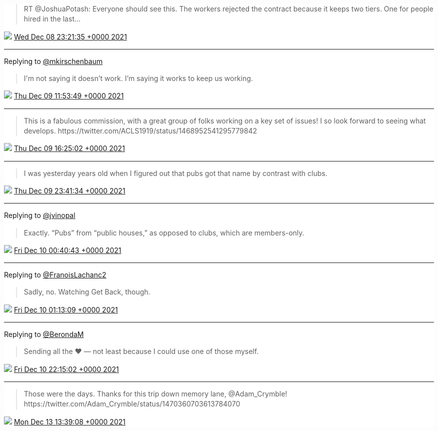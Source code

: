 > RT @JoshuaPotash: Everyone should see this\. The workers rejected the contract because it keeps two tiers\. One for people hired in the last…

<img src="../../media/tweet.ico" width="12" /> [Wed Dec 08 23:21:35 +0000 2021](https://twitter.com/kfitz/status/1468722455237771270)

----

Replying to [@mkirschenbaum](https://twitter.com/mkirschenbaum/status/1468790938743058435)

> I'm not saying it doesn’t work\. I’m saying it works to keep us working\.

<img src="../../media/tweet.ico" width="12" /> [Thu Dec 09 11:53:49 +0000 2021](https://twitter.com/kfitz/status/1468911762871304193)

----

> This is a fabulous commission, with a great group of folks working on a key set of issues\! I so look forward to seeing what develops\. https://twitter\.com/ACLS1919/status/1468952541295779842

<img src="../../media/tweet.ico" width="12" /> [Thu Dec 09 16:25:02 +0000 2021](https://twitter.com/kfitz/status/1468980014423195660)

----

> I was yesterday years old when I figured out that pubs got that name by contrast with clubs\.

<img src="../../media/tweet.ico" width="12" /> [Thu Dec 09 23:41:34 +0000 2021](https://twitter.com/kfitz/status/1469089872724041731)

----

Replying to [@jvinopal](https://twitter.com/jvinopal/status/1469104334159945728)

> Exactly\. “Pubs” from “public houses,” as opposed to clubs, which are members\-only\.

<img src="../../media/tweet.ico" width="12" /> [Fri Dec 10 00:40:43 +0000 2021](https://twitter.com/kfitz/status/1469104757440749575)

----

Replying to [@FranoisLachanc2](https://twitter.com/FranoisLachanc2/status/1469111713215692817)

> Sadly, no\.  Watching Get Back, though\.

<img src="../../media/tweet.ico" width="12" /> [Fri Dec 10 01:13:09 +0000 2021](https://twitter.com/kfitz/status/1469112920730738691)

----

Replying to [@BerondaM](https://twitter.com/BerondaM/status/1469396828068192258)

> Sending all the ❤️ — not least because I could use one of those myself\.

<img src="../../media/tweet.ico" width="12" /> [Fri Dec 10 22:15:02 +0000 2021](https://twitter.com/kfitz/status/1469430481900945409)

----

> Those were the days\. Thanks for this trip down memory lane, @Adam\_Crymble\! https://twitter\.com/Adam\_Crymble/status/1470360703613784070

<img src="../../media/tweet.ico" width="12" /> [Mon Dec 13 13:39:08 +0000 2021](https://twitter.com/kfitz/status/1470387816194531333)
